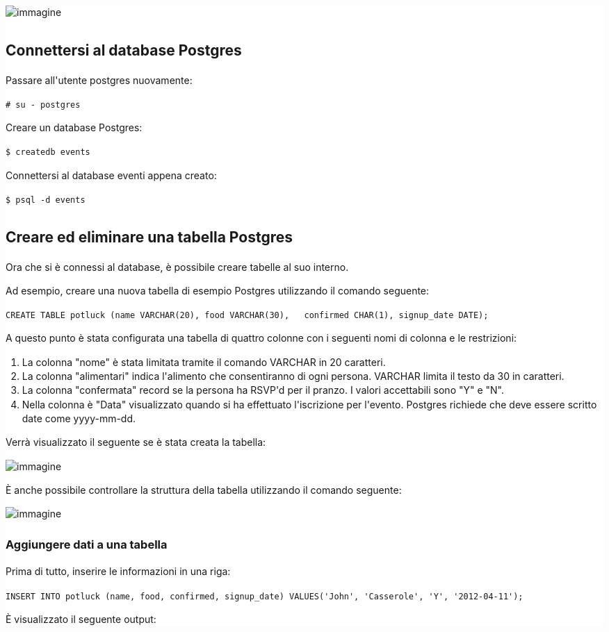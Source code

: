 ![immagine](./media/virtual-machines-linux-postgresql-install/no3.png)

## <a name="connect-to-the-postgres-database"></a>Connettersi al database Postgres

Passare all'utente postgres nuovamente:

    # su - postgres

Creare un database Postgres:

    $ createdb events

Connettersi al database eventi appena creato:

    $ psql -d events

## <a name="create-and-delete-a-postgres-table"></a>Creare ed eliminare una tabella Postgres

Ora che si è connessi al database, è possibile creare tabelle al suo interno.

Ad esempio, creare una nuova tabella di esempio Postgres utilizzando il comando seguente:

    CREATE TABLE potluck (name VARCHAR(20), food VARCHAR(30),   confirmed CHAR(1), signup_date DATE);

A questo punto è stata configurata una tabella di quattro colonne con i seguenti nomi di colonna e le restrizioni:

1. La colonna "nome" è stata limitata tramite il comando VARCHAR in 20 caratteri.
2. La colonna "alimentari" indica l'alimento che consentiranno di ogni persona. VARCHAR limita il testo da 30 in caratteri.
3. La colonna "confermata" record se la persona ha RSVP'd per il pranzo. I valori accettabili sono "Y" e "N".
4. Nella colonna è "Data" visualizzato quando si ha effettuato l'iscrizione per l'evento. Postgres richiede che deve essere scritto date come yyyy-mm-dd.

Verrà visualizzato il seguente se è stata creata la tabella:

![immagine](./media/virtual-machines-linux-postgresql-install/no4.png)

È anche possibile controllare la struttura della tabella utilizzando il comando seguente:

![immagine](./media/virtual-machines-linux-postgresql-install/no5.png)

### <a name="add-data-to-a-table"></a>Aggiungere dati a una tabella

Prima di tutto, inserire le informazioni in una riga:

    INSERT INTO potluck (name, food, confirmed, signup_date) VALUES('John', 'Casserole', 'Y', '2012-04-11');

È visualizzato il seguente output:

